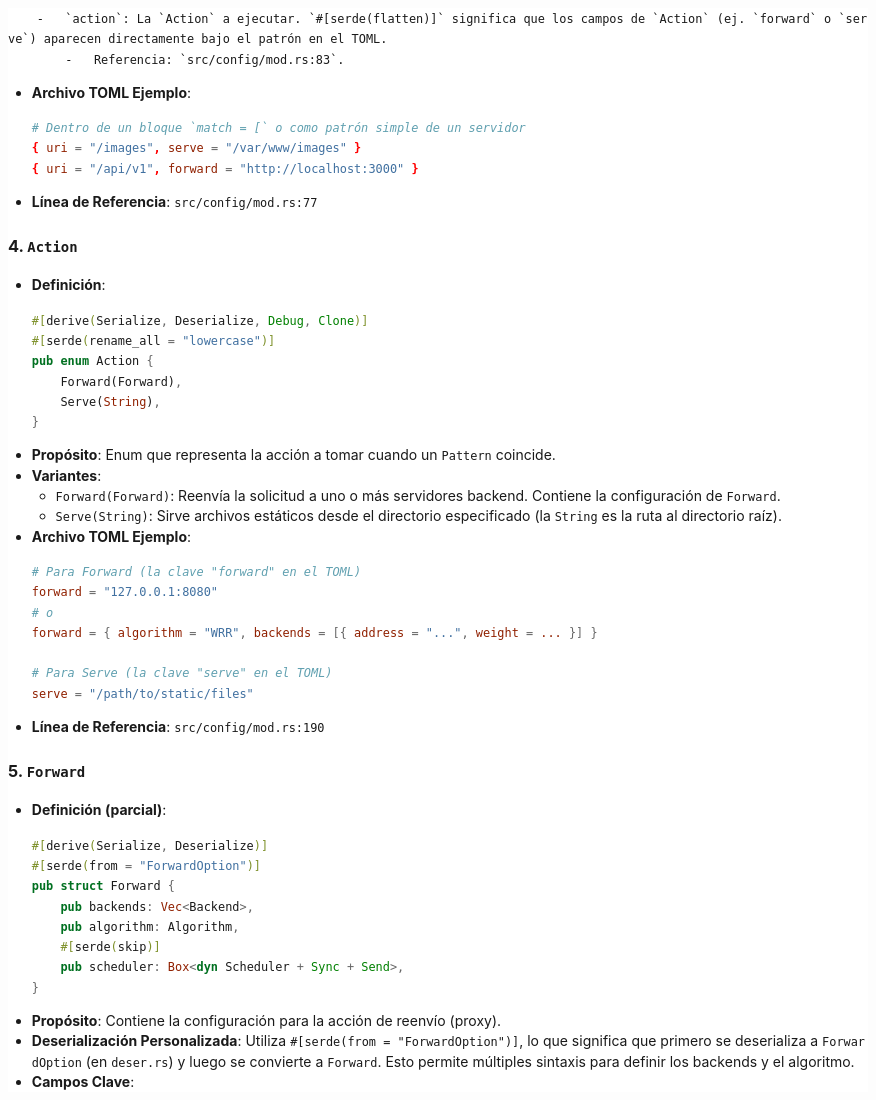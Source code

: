         -   `action`: La `Action` a ejecutar. `#[serde(flatten)]` significa que los campos de `Action` (ej. `forward` o `serve`) aparecen directamente bajo el patrón en el TOML.
            -   Referencia: `src/config/mod.rs:83`.
   -   **Archivo TOML Ejemplo**:
        ```toml
        # Dentro de un bloque `match = [` o como patrón simple de un servidor
        { uri = "/images", serve = "/var/www/images" }
        { uri = "/api/v1", forward = "http://localhost:3000" }
        ```
   -   **Línea de Referencia**: `src/config/mod.rs:77`

### 4. `Action`
   -   **Definición**:
        ```rust
        #[derive(Serialize, Deserialize, Debug, Clone)]
        #[serde(rename_all = "lowercase")]
        pub enum Action {
            Forward(Forward),
            Serve(String),
        }
        ```
   -   **Propósito**: Enum que representa la acción a tomar cuando un `Pattern` coincide.
   -   **Variantes**:
        -   `Forward(Forward)`: Reenvía la solicitud a uno o más servidores backend. Contiene la configuración de `Forward`.
        -   `Serve(String)`: Sirve archivos estáticos desde el directorio especificado (la `String` es la ruta al directorio raíz).
   -   **Archivo TOML Ejemplo**:
        ```toml
        # Para Forward (la clave "forward" en el TOML)
        forward = "127.0.0.1:8080"
        # o
        forward = { algorithm = "WRR", backends = [{ address = "...", weight = ... }] }

        # Para Serve (la clave "serve" en el TOML)
        serve = "/path/to/static/files"
        ```
   -   **Línea de Referencia**: `src/config/mod.rs:190`

### 5. `Forward`
   -   **Definición (parcial)**:
        ```rust
        #[derive(Serialize, Deserialize)]
        #[serde(from = "ForwardOption")]
        pub struct Forward {
            pub backends: Vec<Backend>,
            pub algorithm: Algorithm,
            #[serde(skip)]
            pub scheduler: Box<dyn Scheduler + Sync + Send>,
        }
        ```
   -   **Propósito**: Contiene la configuración para la acción de reenvío (proxy).
   -   **Deserialización Personalizada**: Utiliza `#[serde(from = "ForwardOption")]`, lo que significa que primero se deserializa a `ForwardOption` (en `deser.rs`) y luego se convierte a `Forward`. Esto permite múltiples sintaxis para definir los backends y el algoritmo.
   -   **Campos Clave**:
